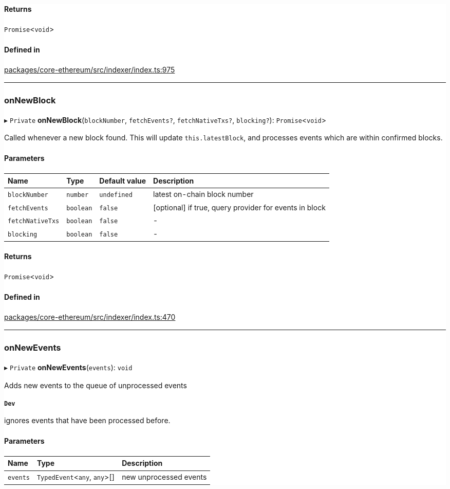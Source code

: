 #### Returns

`Promise`<`void`\>

#### Defined in

[packages/core-ethereum/src/indexer/index.ts:975](https://github.com/hoprnet/hoprnet/blob/master/packages/core-ethereum/src/indexer/index.ts#L975)

___

### onNewBlock

▸ `Private` **onNewBlock**(`blockNumber`, `fetchEvents?`, `fetchNativeTxs?`, `blocking?`): `Promise`<`void`\>

Called whenever a new block found.
This will update `this.latestBlock`,
and processes events which are within
confirmed blocks.

#### Parameters

| Name | Type | Default value | Description |
| :------ | :------ | :------ | :------ |
| `blockNumber` | `number` | `undefined` | latest on-chain block number |
| `fetchEvents` | `boolean` | `false` | [optional] if true, query provider for events in block |
| `fetchNativeTxs` | `boolean` | `false` | - |
| `blocking` | `boolean` | `false` | - |

#### Returns

`Promise`<`void`\>

#### Defined in

[packages/core-ethereum/src/indexer/index.ts:470](https://github.com/hoprnet/hoprnet/blob/master/packages/core-ethereum/src/indexer/index.ts#L470)

___

### onNewEvents

▸ `Private` **onNewEvents**(`events`): `void`

Adds new events to the queue of unprocessed events

**`Dev`**

ignores events that have been processed before.

#### Parameters

| Name | Type | Description |
| :------ | :------ | :------ |
| `events` | `TypedEvent`<`any`, `any`\>[] | new unprocessed events |
